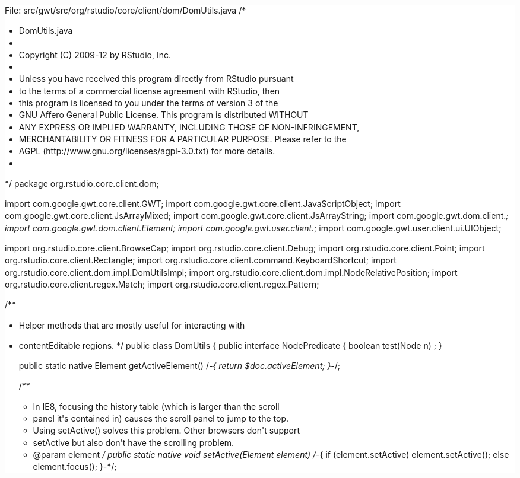 

File: src/gwt/src/org/rstudio/core/client/dom/DomUtils.java
/*
 * DomUtils.java
 *
 * Copyright (C) 2009-12 by RStudio, Inc.
 *
 * Unless you have received this program directly from RStudio pursuant
 * to the terms of a commercial license agreement with RStudio, then
 * this program is licensed to you under the terms of version 3 of the
 * GNU Affero General Public License. This program is distributed WITHOUT
 * ANY EXPRESS OR IMPLIED WARRANTY, INCLUDING THOSE OF NON-INFRINGEMENT,
 * MERCHANTABILITY OR FITNESS FOR A PARTICULAR PURPOSE. Please refer to the
 * AGPL (http://www.gnu.org/licenses/agpl-3.0.txt) for more details.
 *
 */
package org.rstudio.core.client.dom;

import com.google.gwt.core.client.GWT;
import com.google.gwt.core.client.JavaScriptObject;
import com.google.gwt.core.client.JsArrayMixed;
import com.google.gwt.core.client.JsArrayString;
import com.google.gwt.dom.client.*;
import com.google.gwt.dom.client.Element;
import com.google.gwt.user.client.*;
import com.google.gwt.user.client.ui.UIObject;

import org.rstudio.core.client.BrowseCap;
import org.rstudio.core.client.Debug;
import org.rstudio.core.client.Point;
import org.rstudio.core.client.Rectangle;
import org.rstudio.core.client.command.KeyboardShortcut;
import org.rstudio.core.client.dom.impl.DomUtilsImpl;
import org.rstudio.core.client.dom.impl.NodeRelativePosition;
import org.rstudio.core.client.regex.Match;
import org.rstudio.core.client.regex.Pattern;

/**
 * Helper methods that are mostly useful for interacting with 
 * contentEditable regions.
 */
public class DomUtils
{
   public interface NodePredicate
   {
      boolean test(Node n) ;
   }

   public static native Element getActiveElement() /*-{
      return $doc.activeElement;
   }-*/;

   /**
    * In IE8, focusing the history table (which is larger than the scroll
    * panel it's contained in) causes the scroll panel to jump to the top.
    * Using setActive() solves this problem. Other browsers don't support
    * setActive but also don't have the scrolling problem.
    * @param element
    */
   public static native void setActive(Element element) /*-{
      if (element.setActive)
         element.setActive();
      else
         element.focus();
   }-*/;
